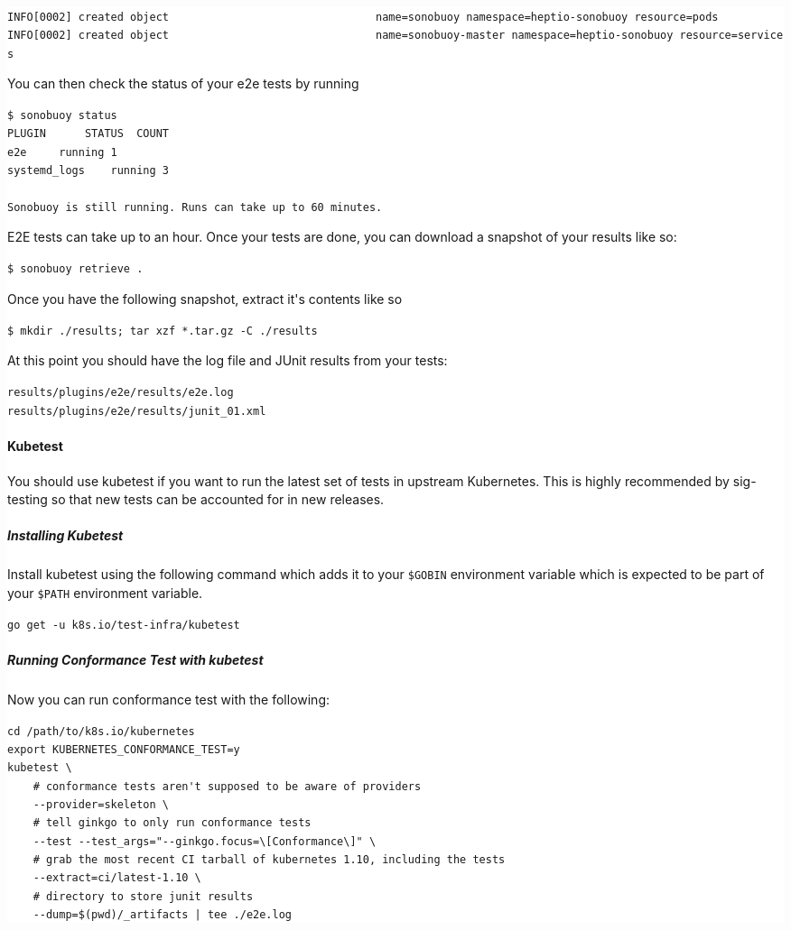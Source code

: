 ```
INFO[0002] created object                                name=sonobuoy namespace=heptio-sonobuoy resource=pods
INFO[0002] created object                                name=sonobuoy-master namespace=heptio-sonobuoy resource=services
```

You can then check the status of your e2e tests by running
```
$ sonobuoy status
PLUGIN		STATUS	COUNT
e2e		running	1
systemd_logs	running	3

Sonobuoy is still running. Runs can take up to 60 minutes.
```

E2E tests can take up to an hour. Once your tests are done, you can download a snapshot of your results like so:
```
$ sonobuoy retrieve .
```

Once you have the following snapshot, extract it's contents like so
```
$ mkdir ./results; tar xzf *.tar.gz -C ./results
```

At this point you should have the log file and JUnit results from your tests:
```
results/plugins/e2e/results/e2e.log
results/plugins/e2e/results/junit_01.xml
```

#### Kubetest

You should use kubetest if you want to run the latest set of tests in upstream Kubernetes. This is highly recommended by sig-testing so that new tests can be accounted for in new releases.

##### Installing Kubetest

Install kubetest using the following command which adds it to your `$GOBIN` environment variable which is expected to be part of your `$PATH` environment variable.
```
go get -u k8s.io/test-infra/kubetest
```

##### Running Conformance Test with kubetest

Now you can run conformance test with the following:
```
cd /path/to/k8s.io/kubernetes
export KUBERNETES_CONFORMANCE_TEST=y
kubetest \
    # conformance tests aren't supposed to be aware of providers
    --provider=skeleton \
    # tell ginkgo to only run conformance tests
    --test --test_args="--ginkgo.focus=\[Conformance\]" \
    # grab the most recent CI tarball of kubernetes 1.10, including the tests
    --extract=ci/latest-1.10 \
    # directory to store junit results
    --dump=$(pwd)/_artifacts | tee ./e2e.log
```


[umbrella issues]: TODO